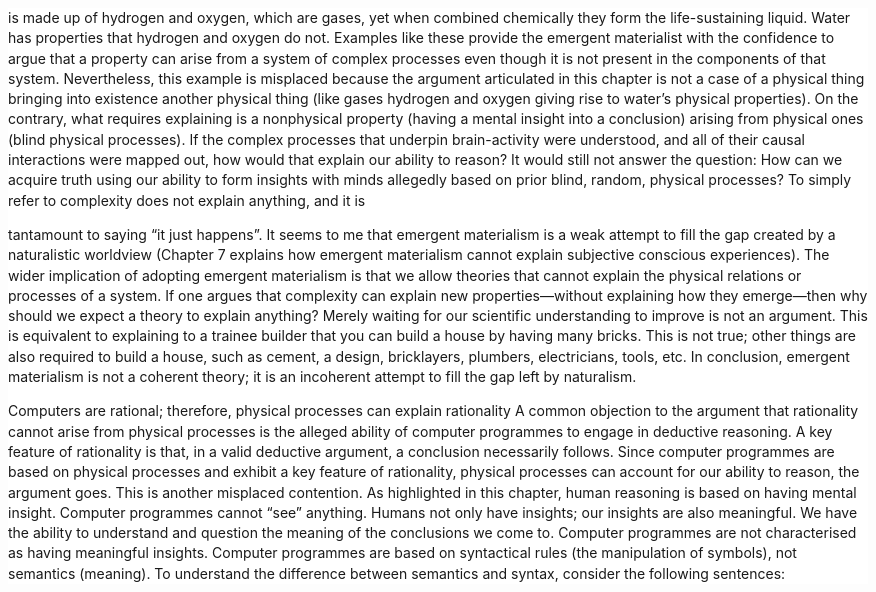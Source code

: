 is made up of hydrogen and oxygen, which are gases, yet when combined
chemically they form the life-sustaining liquid. Water has properties that
hydrogen and oxygen do not. Examples like these provide the emergent
materialist with the confidence to argue that a property can arise from a
system of complex processes even though it is not present in the components
of that system. Nevertheless, this example is misplaced because the argument
articulated in this chapter is not a case of a physical thing bringing into
existence another physical thing (like gases hydrogen and oxygen giving rise
to water’s physical properties). On the contrary, what requires explaining is a
nonphysical property (having a mental insight into a conclusion) arising from
physical ones (blind physical processes). If the complex processes that
underpin brain-activity were understood, and all of their causal interactions
were mapped out, how would that explain our ability to reason? It would still
not answer the question: How can we acquire truth using our ability to form
insights with minds allegedly based on prior blind, random, physical
processes?
To simply refer to complexity does not explain anything, and it is

tantamount to saying “it just happens”. It seems to me that emergent
materialism is a weak attempt to fill the gap created by a naturalistic
worldview (Chapter 7 explains how emergent materialism cannot explain
subjective conscious experiences).
The wider implication of adopting emergent materialism is that we allow
theories that cannot explain the physical relations or processes of a system. If
one argues that complexity can explain new properties—without explaining
how they emerge—then why should we expect a theory to explain anything?
Merely waiting for our scientific understanding to improve is not an
argument. This is equivalent to explaining to a trainee builder that you can
build a house by having many bricks. This is not true; other things are also
required to build a house, such as cement, a design, bricklayers, plumbers,
electricians, tools, etc. In conclusion, emergent materialism is not a coherent
theory; it is an incoherent attempt to fill the gap left by naturalism.

Computers are rational; therefore, physical processes can
explain rationality
A common objection to the argument that rationality cannot arise from
physical processes is the alleged ability of computer programmes to engage
in deductive reasoning. A key feature of rationality is that, in a valid
deductive argument, a conclusion necessarily follows. Since computer
programmes are based on physical processes and exhibit a key feature of
rationality, physical processes can account for our ability to reason, the
argument goes. This is another misplaced contention. As highlighted in this
chapter, human reasoning is based on having mental insight. Computer
programmes cannot “see” anything. Humans not only have insights; our
insights are also meaningful. We have the ability to understand and question
the meaning of the conclusions we come to. Computer programmes are not
characterised as having meaningful insights. Computer programmes are
based on syntactical rules (the manipulation of symbols), not semantics
(meaning).
To understand the difference between semantics and syntax, consider the
following sentences:
